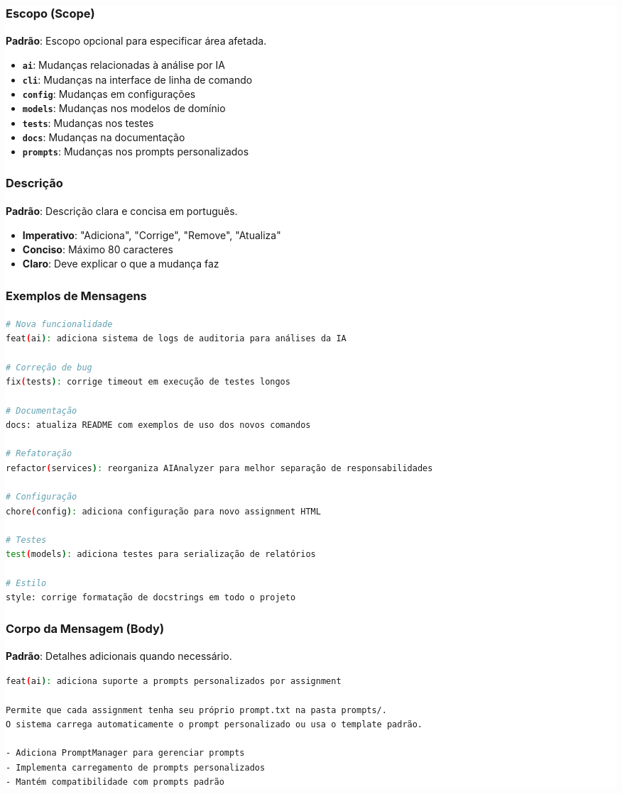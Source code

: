 ### Escopo (Scope)

**Padrão**: Escopo opcional para especificar área afetada.

- **`ai`**: Mudanças relacionadas à análise por IA
- **`cli`**: Mudanças na interface de linha de comando
- **`config`**: Mudanças em configurações
- **`models`**: Mudanças nos modelos de domínio
- **`tests`**: Mudanças nos testes
- **`docs`**: Mudanças na documentação
- **`prompts`**: Mudanças nos prompts personalizados

### Descrição

**Padrão**: Descrição clara e concisa em português.

- **Imperativo**: "Adiciona", "Corrige", "Remove", "Atualiza"
- **Conciso**: Máximo 80 caracteres
- **Claro**: Deve explicar o que a mudança faz

### Exemplos de Mensagens

```bash
# Nova funcionalidade
feat(ai): adiciona sistema de logs de auditoria para análises da IA

# Correção de bug
fix(tests): corrige timeout em execução de testes longos

# Documentação
docs: atualiza README com exemplos de uso dos novos comandos

# Refatoração
refactor(services): reorganiza AIAnalyzer para melhor separação de responsabilidades

# Configuração
chore(config): adiciona configuração para novo assignment HTML

# Testes
test(models): adiciona testes para serialização de relatórios

# Estilo
style: corrige formatação de docstrings em todo o projeto
```

### Corpo da Mensagem (Body)

**Padrão**: Detalhes adicionais quando necessário.

```bash
feat(ai): adiciona suporte a prompts personalizados por assignment

Permite que cada assignment tenha seu próprio prompt.txt na pasta prompts/.
O sistema carrega automaticamente o prompt personalizado ou usa o template padrão.

- Adiciona PromptManager para gerenciar prompts
- Implementa carregamento de prompts personalizados
- Mantém compatibilidade com prompts padrão
```
